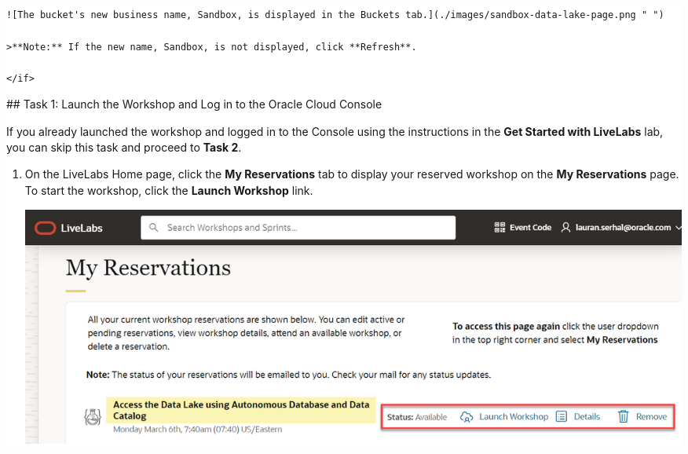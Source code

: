     ![The bucket's new business name, Sandbox, is displayed in the Buckets tab.](./images/sandbox-data-lake-page.png " ")

    >**Note:** If the new name, Sandbox, is not displayed, click **Refresh**.

    </if>






<if type="livelabs">
## Task 1: Launch the Workshop and Log in to the Oracle Cloud Console

If you already launched the workshop and logged in to the Console using the instructions in the **Get Started with LiveLabs** lab, you can skip this task and proceed to **Task 2**.

1. On the LiveLabs Home page, click the **My Reservations** tab to display your reserved workshop on the **My Reservations** page. To start the workshop, click the **Launch Workshop** link.

    ![The My Reservations tab and the Launch Workshop link for a sample workshop are highlighted.](./images/my-reservations.png " ")
